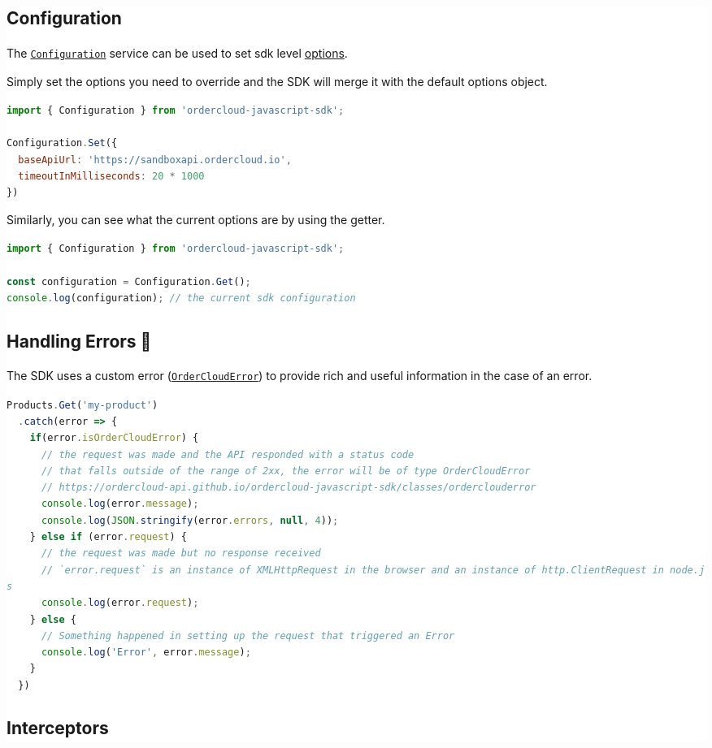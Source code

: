 ## Configuration

The [`Configuration`](https://ordercloud-api.github.io/ordercloud-javascript-sdk/classes/Resources.Configuration.html) service can be used to set sdk level [options](https://ordercloud-api.github.io/ordercloud-javascript-sdk/interfaces/sdkconfiguration).

Simply set the options you need to override and the SDK will merge it with the default options object.

```javascript
import { Configuration } from 'ordercloud-javascript-sdk';

Configuration.Set({
  baseApiUrl: 'https://sandboxapi.ordercloud.io',
  timeoutInMilliseconds: 20 * 1000
})
```

Similarly, you can see what the current options are by using the getter.

```javascript
import { Configuration } from 'ordercloud-javascript-sdk';

const configuration = Configuration.Get();
console.log(configuration); // the current sdk configuration
```

## Handling Errors 🐛

The SDK uses a custom error ([`OrderCloudError`](https://ordercloud-api.github.io/ordercloud-javascript-sdk/classes/orderclouderror)) to provide rich and useful information in the case of an error.

```javascript
Products.Get('my-product')
  .catch(error => {
    if(error.isOrderCloudError) {
      // the request was made and the API responded with a status code
      // that falls outside of the range of 2xx, the error will be of type OrderCloudError
      // https://ordercloud-api.github.io/ordercloud-javascript-sdk/classes/orderclouderror
      console.log(error.message);
      console.log(JSON.stringify(error.errors, null, 4));
    } else if (error.request) {
      // the request was made but no response received
      // `error.request` is an instance of XMLHttpRequest in the browser and an instance of http.ClientRequest in node.js
      console.log(error.request);
    } else {
      // Something happened in setting up the request that triggered an Error
      console.log('Error', error.message);
    }
  })
```

## Interceptors
